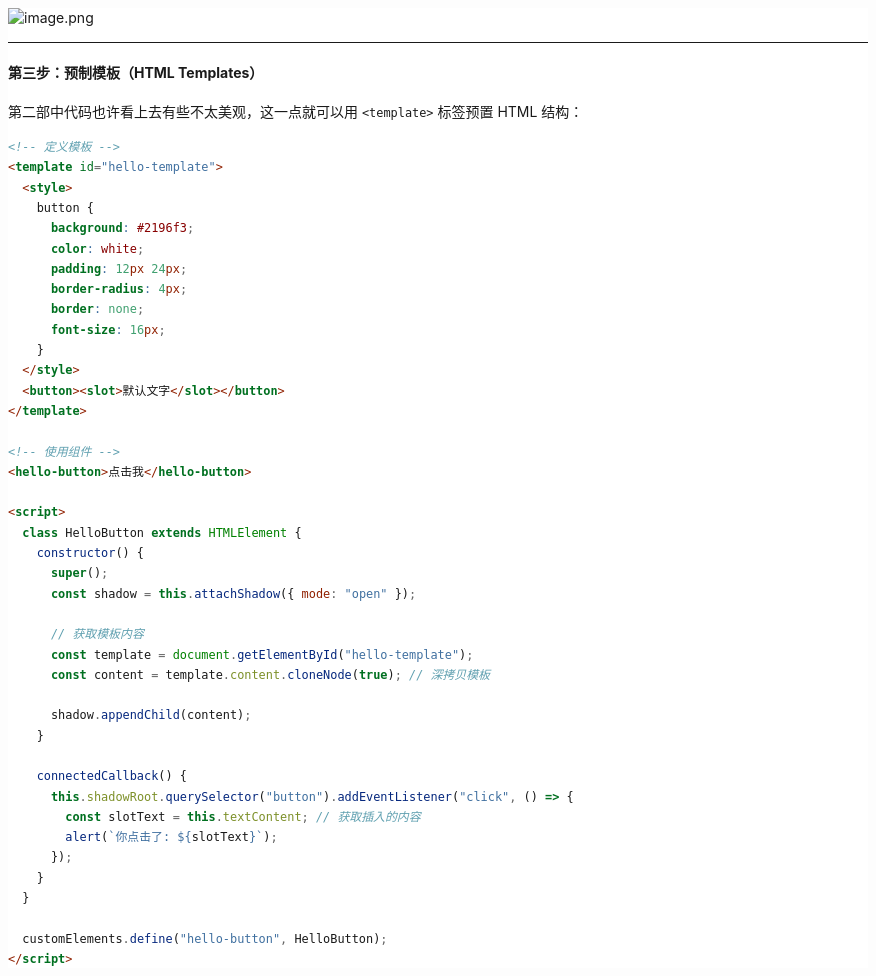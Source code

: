 ![image.png](https://p0-xtjj-private.juejin.cn/tos-cn-i-73owjymdk6/ce059bcac25347acb93b1ae701dcc764~tplv-73owjymdk6-jj-mark-v1:0:0:0:0:5o6Y6YeR5oqA5pyv56S-5Yy6IEAgbUNlbGw=:q75.awebp?policy=eyJ2bSI6MywidWlkIjoiMjI4MDgyOTk2NzE0Njc3OSJ9&rk3s=f64ab15b&x-orig-authkey=f32326d3454f2ac7e96d3d06cdbb035152127018&x-orig-expires=1754618965&x-orig-sign=hej8ng%2F4vi1dsthoFxIfK4hIymQ%3D)

---

#### **第三步：预制模板（HTML Templates）**

第二部中代码也许看上去有些不太美观，这一点就可以用 `<template>` 标签预置 HTML 结构：

```html
<!-- 定义模板 -->
<template id="hello-template">
  <style>
    button {
      background: #2196f3;
      color: white;
      padding: 12px 24px;
      border-radius: 4px;
      border: none;
      font-size: 16px;
    }
  </style>
  <button><slot>默认文字</slot></button>
</template>

<!-- 使用组件 -->
<hello-button>点击我</hello-button>

<script>
  class HelloButton extends HTMLElement {
    constructor() {
      super();
      const shadow = this.attachShadow({ mode: "open" });

      // 获取模板内容
      const template = document.getElementById("hello-template");
      const content = template.content.cloneNode(true); // 深拷贝模板

      shadow.appendChild(content);
    }

    connectedCallback() {
      this.shadowRoot.querySelector("button").addEventListener("click", () => {
        const slotText = this.textContent; // 获取插入的内容
        alert(`你点击了: ${slotText}`);
      });
    }
  }

  customElements.define("hello-button", HelloButton);
</script>
```
